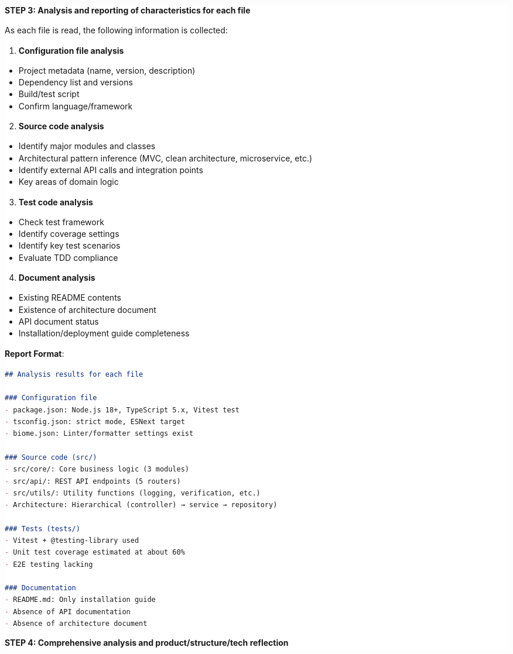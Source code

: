 **STEP 3: Analysis and reporting of characteristics for each file**

As each file is read, the following information is collected:

1. **Configuration file analysis**
 - Project metadata (name, version, description)
 - Dependency list and versions
 - Build/test script
 - Confirm language/framework

2. **Source code analysis**
 - Identify major modules and classes
 - Architectural pattern inference (MVC, clean architecture, microservice, etc.)
 - Identify external API calls and integration points
 - Key areas of domain logic

3. **Test code analysis**
 - Check test framework
 - Identify coverage settings
 - Identify key test scenarios
 - Evaluate TDD compliance

4. **Document analysis**
 - Existing README contents
 - Existence of architecture document
 - API document status
 - Installation/deployment guide completeness

**Report Format**:
```markdown
## Analysis results for each file

### Configuration file
- package.json: Node.js 18+, TypeScript 5.x, Vitest test
- tsconfig.json: strict mode, ESNext target
- biome.json: Linter/formatter settings exist

### Source code (src/)
- src/core/: Core business logic (3 modules)
- src/api/: REST API endpoints (5 routers)
- src/utils/: Utility functions (logging, verification, etc.)
- Architecture: Hierarchical (controller) → service → repository)

### Tests (tests/)
- Vitest + @testing-library used
- Unit test coverage estimated at about 60%
- E2E testing lacking

### Documentation
- README.md: Only installation guide
- Absence of API documentation
- Absence of architecture document
```

**STEP 4: Comprehensive analysis and product/structure/tech reflection**
